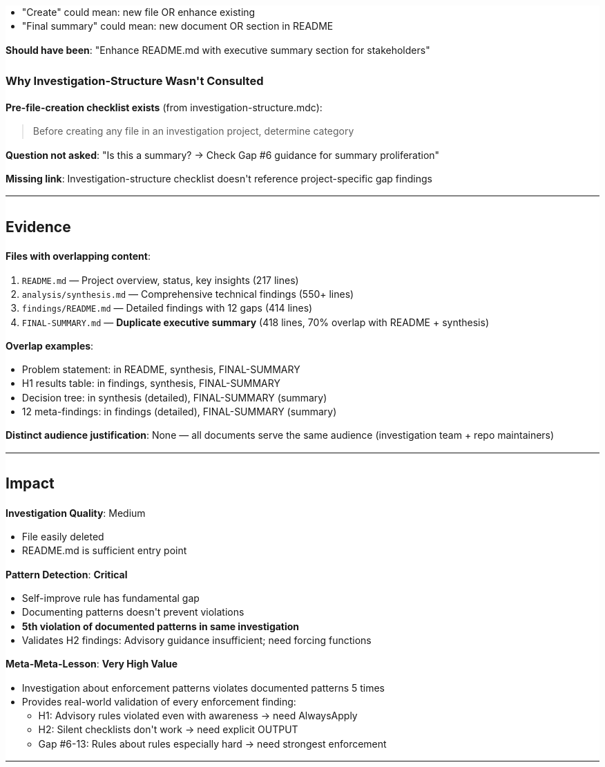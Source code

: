 - "Create" could mean: new file OR enhance existing
- "Final summary" could mean: new document OR section in README

**Should have been**: "Enhance README.md with executive summary section for stakeholders"

### Why Investigation-Structure Wasn't Consulted

**Pre-file-creation checklist exists** (from investigation-structure.mdc):

> Before creating any file in an investigation project, determine category

**Question not asked**: "Is this a summary? → Check Gap #6 guidance for summary proliferation"

**Missing link**: Investigation-structure checklist doesn't reference project-specific gap findings

---

## Evidence

**Files with overlapping content**:

1. `README.md` — Project overview, status, key insights (217 lines)
2. `analysis/synthesis.md` — Comprehensive technical findings (550+ lines)
3. `findings/README.md` — Detailed findings with 12 gaps (414 lines)
4. `FINAL-SUMMARY.md` — **Duplicate executive summary** (418 lines, 70% overlap with README + synthesis)

**Overlap examples**:

- Problem statement: in README, synthesis, FINAL-SUMMARY
- H1 results table: in findings, synthesis, FINAL-SUMMARY
- Decision tree: in synthesis (detailed), FINAL-SUMMARY (summary)
- 12 meta-findings: in findings (detailed), FINAL-SUMMARY (summary)

**Distinct audience justification**: None — all documents serve the same audience (investigation team + repo maintainers)

---

## Impact

**Investigation Quality**: Medium

- File easily deleted
- README.md is sufficient entry point

**Pattern Detection**: **Critical**

- Self-improve rule has fundamental gap
- Documenting patterns doesn't prevent violations
- **5th violation of documented patterns in same investigation**
- Validates H2 findings: Advisory guidance insufficient; need forcing functions

**Meta-Meta-Lesson**: **Very High Value**

- Investigation about enforcement patterns violates documented patterns 5 times
- Provides real-world validation of every enforcement finding:
  - H1: Advisory rules violated even with awareness → need AlwaysApply
  - H2: Silent checklists don't work → need explicit OUTPUT
  - Gap #6-13: Rules about rules especially hard → need strongest enforcement

---